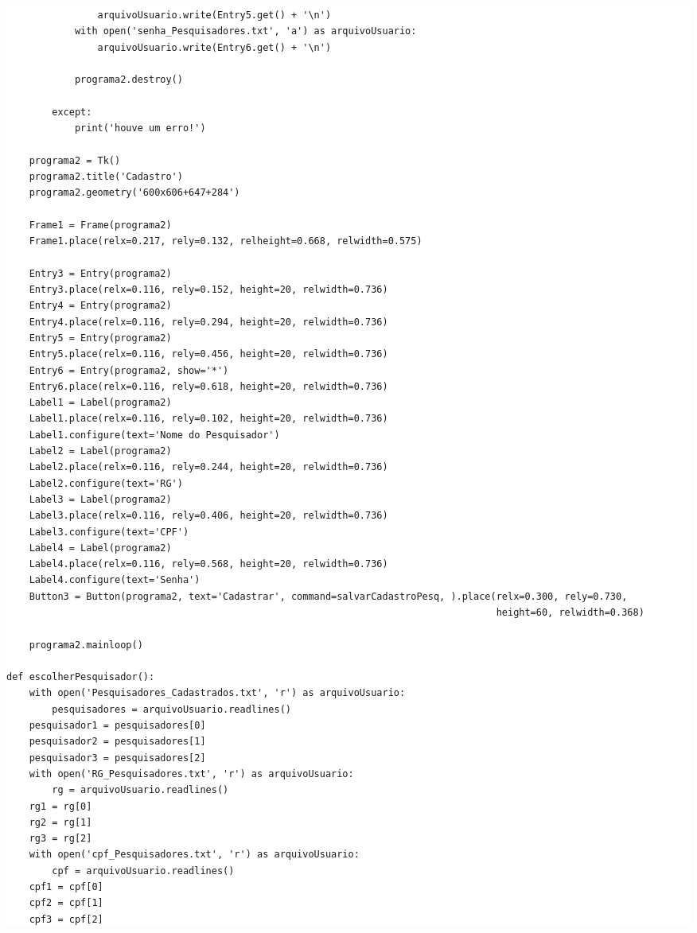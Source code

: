                     arquivoUsuario.write(Entry5.get() + '\n')
                with open('senha_Pesquisadores.txt', 'a') as arquivoUsuario:
                    arquivoUsuario.write(Entry6.get() + '\n')

                programa2.destroy()

            except:
                print('houve um erro!')

        programa2 = Tk()
        programa2.title('Cadastro')
        programa2.geometry('600x606+647+284')

        Frame1 = Frame(programa2)
        Frame1.place(relx=0.217, rely=0.132, relheight=0.668, relwidth=0.575)

        Entry3 = Entry(programa2)
        Entry3.place(relx=0.116, rely=0.152, height=20, relwidth=0.736)
        Entry4 = Entry(programa2)
        Entry4.place(relx=0.116, rely=0.294, height=20, relwidth=0.736)
        Entry5 = Entry(programa2)
        Entry5.place(relx=0.116, rely=0.456, height=20, relwidth=0.736)
        Entry6 = Entry(programa2, show='*')
        Entry6.place(relx=0.116, rely=0.618, height=20, relwidth=0.736)
        Label1 = Label(programa2)
        Label1.place(relx=0.116, rely=0.102, height=20, relwidth=0.736)
        Label1.configure(text='Nome do Pesquisador')
        Label2 = Label(programa2)
        Label2.place(relx=0.116, rely=0.244, height=20, relwidth=0.736)
        Label2.configure(text='RG')
        Label3 = Label(programa2)
        Label3.place(relx=0.116, rely=0.406, height=20, relwidth=0.736)
        Label3.configure(text='CPF')
        Label4 = Label(programa2)
        Label4.place(relx=0.116, rely=0.568, height=20, relwidth=0.736)
        Label4.configure(text='Senha')
        Button3 = Button(programa2, text='Cadastrar', command=salvarCadastroPesq, ).place(relx=0.300, rely=0.730,
                                                                                          height=60, relwidth=0.368)

        programa2.mainloop()

    def escolherPesquisador():
        with open('Pesquisadores_Cadastrados.txt', 'r') as arquivoUsuario:
            pesquisadores = arquivoUsuario.readlines()
        pesquisador1 = pesquisadores[0]
        pesquisador2 = pesquisadores[1]
        pesquisador3 = pesquisadores[2]
        with open('RG_Pesquisadores.txt', 'r') as arquivoUsuario:
            rg = arquivoUsuario.readlines()
        rg1 = rg[0]
        rg2 = rg[1]
        rg3 = rg[2]
        with open('cpf_Pesquisadores.txt', 'r') as arquivoUsuario:
            cpf = arquivoUsuario.readlines()
        cpf1 = cpf[0]
        cpf2 = cpf[1]
        cpf3 = cpf[2]
